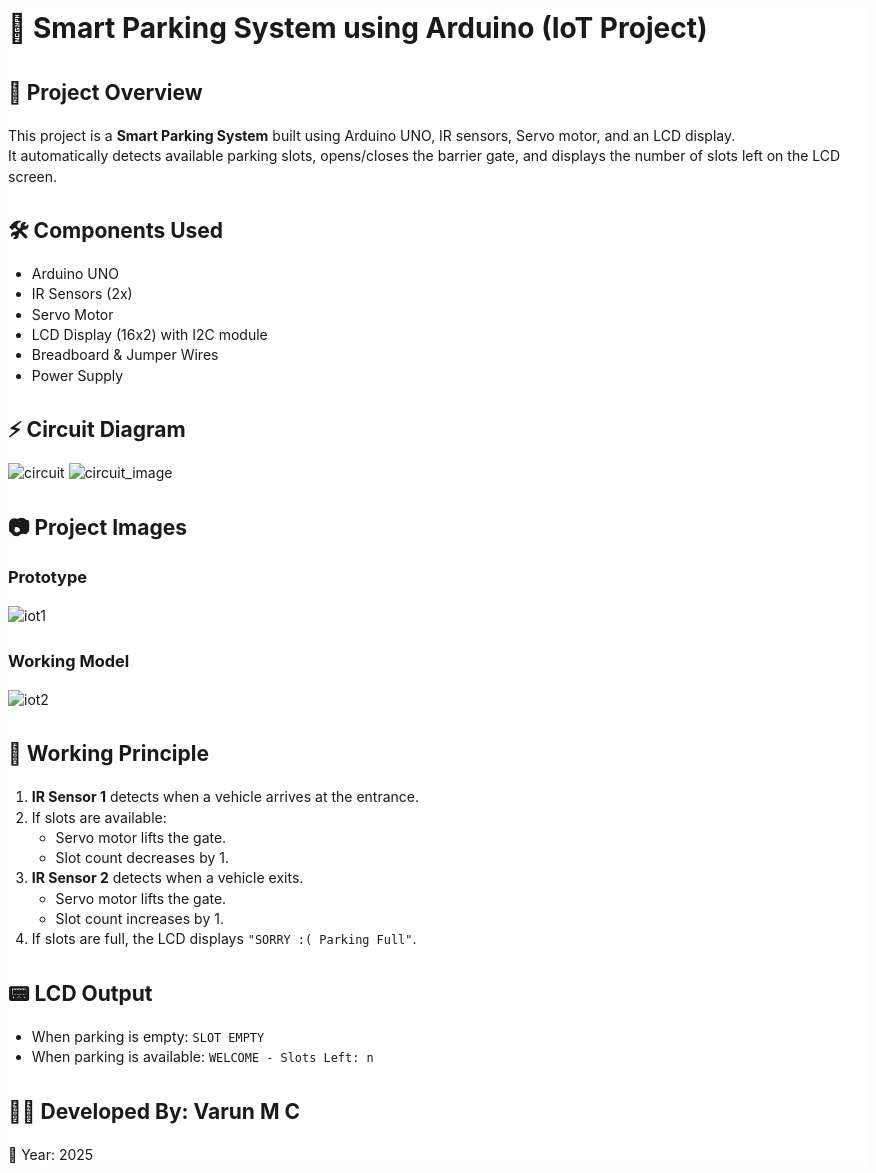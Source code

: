 # 🚗 Smart Parking System using Arduino (IoT Project)

## 📌 Project Overview
This project is a **Smart Parking System** built using Arduino UNO, IR sensors, Servo motor, and an LCD display.  
It automatically detects available parking slots, opens/closes the barrier gate, and displays the number of slots left on the LCD screen.  

## 🛠 Components Used
- Arduino UNO
- IR Sensors (2x)
- Servo Motor
- LCD Display (16x2) with I2C module
- Breadboard & Jumper Wires
- Power Supply

## ⚡ Circuit Diagram
<img width="644" height="408" alt="circuit" src="https://github.com/user-attachments/assets/14f30892-617a-4b06-a262-cb3584301667" />
<img width="3784" height="3000" alt="circuit_image" src="https://github.com/user-attachments/assets/df3513be-6b40-468c-b555-ab51d49b831c" />



## 📷 Project Images
### Prototype
![iot1](https://github.com/user-attachments/assets/93ba2d58-f869-4215-b67d-dfa6816e4bd6)


### Working Model
![iot2](https://github.com/user-attachments/assets/33085451-e31a-40dc-8fb2-96b904613969)

## 🔌 Working Principle
1. **IR Sensor 1** detects when a vehicle arrives at the entrance.  
2. If slots are available:
   - Servo motor lifts the gate.  
   - Slot count decreases by 1.  
3. **IR Sensor 2** detects when a vehicle exits.  
   - Servo motor lifts the gate.  
   - Slot count increases by 1.  
4. If slots are full, the LCD displays `"SORRY :( Parking Full"`.  

## 📟 LCD Output
- When parking is empty: `SLOT EMPTY`
- When parking is available: `WELCOME - Slots Left: n`

## 👨‍💻 Developed By: Varun M C
📅 Year: 2025
